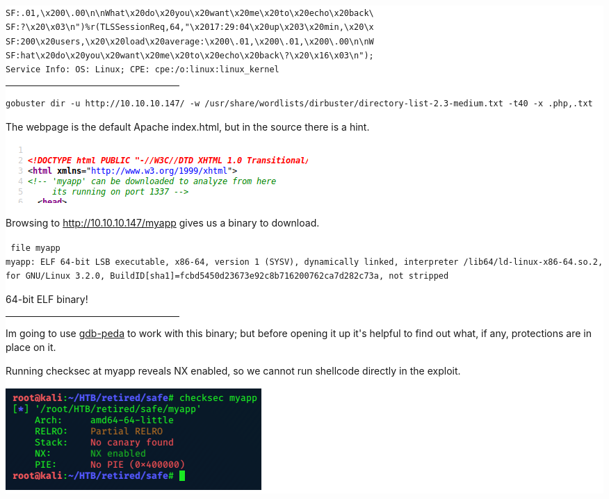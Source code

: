 ```
SF:.01,\x200\.00\n\nWhat\x20do\x20you\x20want\x20me\x20to\x20echo\x20back\
SF:?\x20\x03\n")%r(TLSSessionReq,64,"\x2017:29:04\x20up\x203\x20min,\x20\x                                         
SF:200\x20users,\x20\x20load\x20average:\x200\.01,\x200\.01,\x200\.00\n\nW                                         
SF:hat\x20do\x20you\x20want\x20me\x20to\x20echo\x20back\?\x20\x16\x03\n");                                         
Service Info: OS: Linux; CPE: cpe:/o:linux:linux_kernel

```

<hr width="250" size="6">


```
gobuster dir -u http://10.10.10.147/ -w /usr/share/wordlists/dirbuster/directory-list-2.3-medium.txt -t40 -x .php,.txt
```

The webpage is the default Apache index.html, but in the source there is a hint.

![web-hint](/assets/img/safe/safe-web-hint.png)


Browsing to http://10.10.10.147/myapp gives us a binary to download.


```
 file myapp
myapp: ELF 64-bit LSB executable, x86-64, version 1 (SYSV), dynamically linked, interpreter /lib64/ld-linux-x86-64.so.2, for GNU/Linux 3.2.0, BuildID[sha1]=fcbd5450d23673e92c8b716200762ca7d282c73a, not stripped
```

64-bit ELF binary!


<hr width="250" size="6">




Im going to use [gdb-peda](https://github.com/longld/peda) to work with this binary; but before
opening it up it's helpful to find out what, if any, protections are in place on it.

Running checksec at myapp reveals NX enabled, so we cannot run shellcode directly in the exploit.

![checksec](/assets/img/safe/safe-checksec.png)
